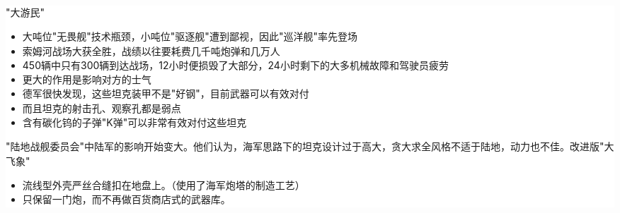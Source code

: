
"大游民"
- 大吨位"无畏舰"技术瓶颈，小吨位"驱逐舰"遭到鄙视，因此"巡洋舰"率先登场
- 索姆河战场大获全胜，战绩以往要耗费几千吨炮弹和几万人
- 450辆中只有300辆到达战场，12小时便损毁了大部分，24小时剩下的大多机械故障和驾驶员疲劳
- 更大的作用是影响对方的士气
- 德军很快发现，这些坦克装甲不是"好钢"，目前武器可以有效对付
- 而且坦克的射击孔、观察孔都是弱点
- 含有碳化钨的子弹"K弹"可以非常有效对付这些坦克

"陆地战舰委员会"中陆军的影响开始变大。他们认为，海军思路下的坦克设计过于高大，贪大求全风格不适于陆地，动力也不佳。改进版"大飞象"
- 流线型外壳严丝合缝扣在地盘上。（使用了海军炮塔的制造工艺）
- 只保留一门炮，而不再做百货商店式的武器库。

